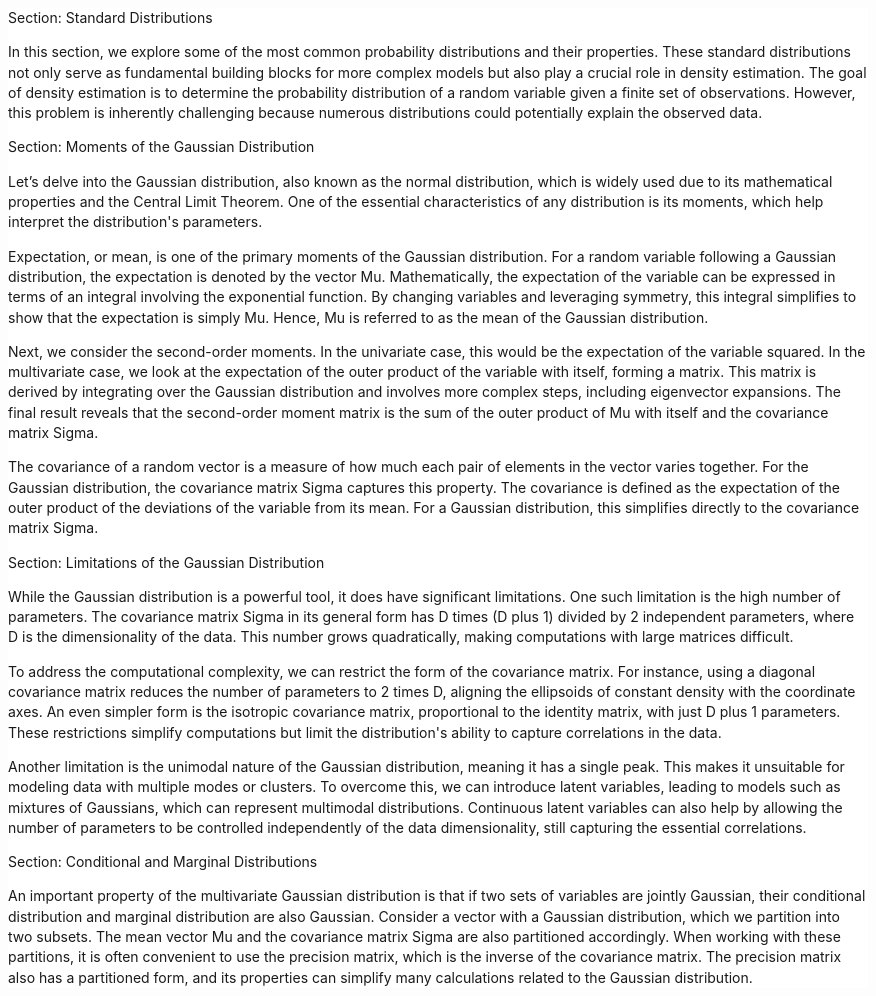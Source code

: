 Section: Standard Distributions

In this section, we explore some of the most common probability distributions and their properties. These standard distributions not only serve as fundamental building blocks for more complex models but also play a crucial role in density estimation. The goal of density estimation is to determine the probability distribution of a random variable given a finite set of observations. However, this problem is inherently challenging because numerous distributions could potentially explain the observed data.

Section: Moments of the Gaussian Distribution

Let’s delve into the Gaussian distribution, also known as the normal distribution, which is widely used due to its mathematical properties and the Central Limit Theorem. One of the essential characteristics of any distribution is its moments, which help interpret the distribution's parameters.

Expectation, or mean, is one of the primary moments of the Gaussian distribution. For a random variable following a Gaussian distribution, the expectation is denoted by the vector Mu. Mathematically, the expectation of the variable can be expressed in terms of an integral involving the exponential function. By changing variables and leveraging symmetry, this integral simplifies to show that the expectation is simply Mu. Hence, Mu is referred to as the mean of the Gaussian distribution.

Next, we consider the second-order moments. In the univariate case, this would be the expectation of the variable squared. In the multivariate case, we look at the expectation of the outer product of the variable with itself, forming a matrix. This matrix is derived by integrating over the Gaussian distribution and involves more complex steps, including eigenvector expansions. The final result reveals that the second-order moment matrix is the sum of the outer product of Mu with itself and the covariance matrix Sigma.

The covariance of a random vector is a measure of how much each pair of elements in the vector varies together. For the Gaussian distribution, the covariance matrix Sigma captures this property. The covariance is defined as the expectation of the outer product of the deviations of the variable from its mean. For a Gaussian distribution, this simplifies directly to the covariance matrix Sigma.

Section: Limitations of the Gaussian Distribution

While the Gaussian distribution is a powerful tool, it does have significant limitations. One such limitation is the high number of parameters. The covariance matrix Sigma in its general form has D times (D plus 1) divided by 2 independent parameters, where D is the dimensionality of the data. This number grows quadratically, making computations with large matrices difficult.

To address the computational complexity, we can restrict the form of the covariance matrix. For instance, using a diagonal covariance matrix reduces the number of parameters to 2 times D, aligning the ellipsoids of constant density with the coordinate axes. An even simpler form is the isotropic covariance matrix, proportional to the identity matrix, with just D plus 1 parameters. These restrictions simplify computations but limit the distribution's ability to capture correlations in the data.

Another limitation is the unimodal nature of the Gaussian distribution, meaning it has a single peak. This makes it unsuitable for modeling data with multiple modes or clusters. To overcome this, we can introduce latent variables, leading to models such as mixtures of Gaussians, which can represent multimodal distributions. Continuous latent variables can also help by allowing the number of parameters to be controlled independently of the data dimensionality, still capturing the essential correlations.

Section: Conditional and Marginal Distributions

An important property of the multivariate Gaussian distribution is that if two sets of variables are jointly Gaussian, their conditional distribution and marginal distribution are also Gaussian. Consider a vector with a Gaussian distribution, which we partition into two subsets. The mean vector Mu and the covariance matrix Sigma are also partitioned accordingly. When working with these partitions, it is often convenient to use the precision matrix, which is the inverse of the covariance matrix. The precision matrix also has a partitioned form, and its properties can simplify many calculations related to the Gaussian distribution.
